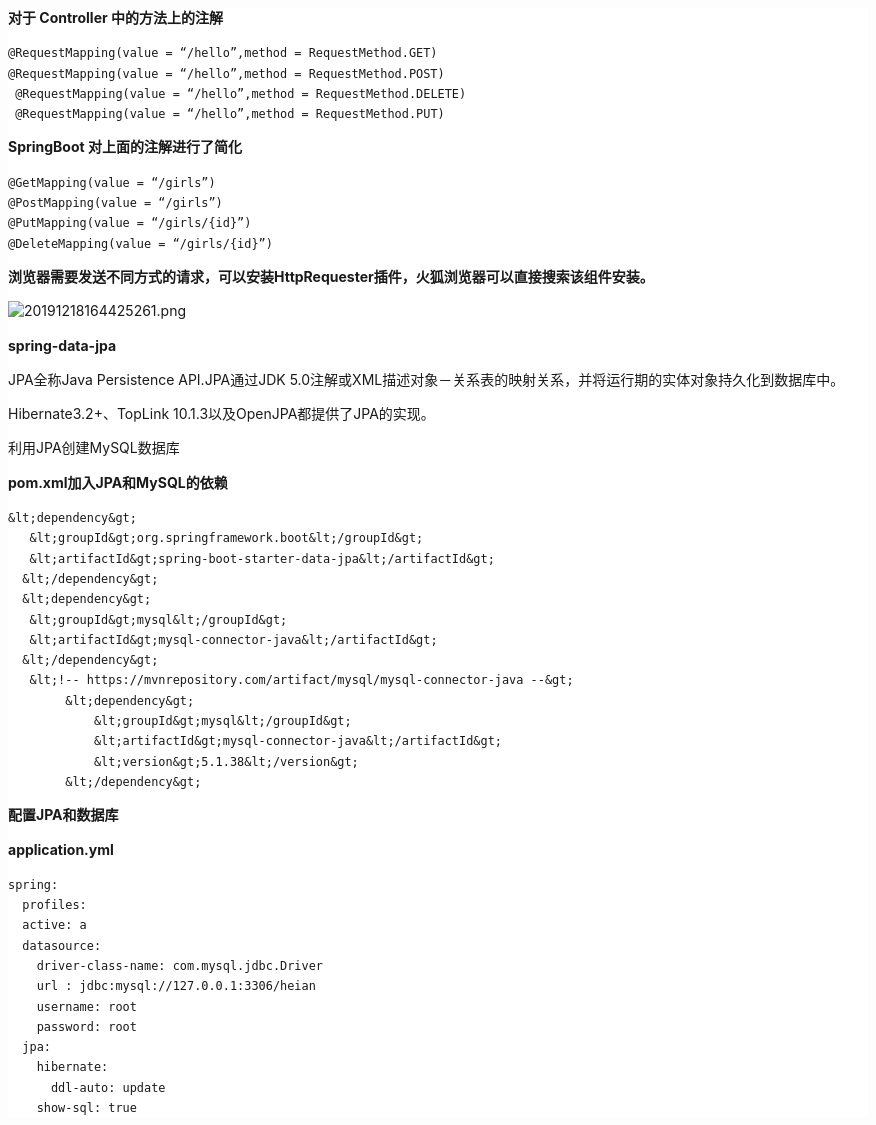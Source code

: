 **对于 Controller 中的方法上的注解**

```
@RequestMapping(value = “/hello”,method = RequestMethod.GET) 
@RequestMapping(value = “/hello”,method = RequestMethod.POST)
 @RequestMapping(value = “/hello”,method = RequestMethod.DELETE)
 @RequestMapping(value = “/hello”,method = RequestMethod.PUT)

```

**SpringBoot 对上面的注解进行了简化**

```
@GetMapping(value = “/girls”)
@PostMapping(value = “/girls”) 
@PutMapping(value = “/girls/{id}”) 
@DeleteMapping(value = “/girls/{id}”)

```

**浏览器需要发送不同方式的请求，可以安装HttpRequester插件，火狐浏览器可以直接搜索该组件安装。**

![20191218164425261.png](https://img-blog.csdnimg.cn/20191218164425261.png)

**spring-data-jpa**

JPA全称Java Persistence API.JPA通过JDK 5.0注解或XML描述对象－关系表的映射关系，并将运行期的实体对象持久化到数据库中。

Hibernate3.2+、TopLink 10.1.3以及OpenJPA都提供了JPA的实现。

利用JPA创建MySQL数据库

**pom.xml加入JPA和MySQL的依赖**

```
&lt;dependency&gt;
   &lt;groupId&gt;org.springframework.boot&lt;/groupId&gt;
   &lt;artifactId&gt;spring-boot-starter-data-jpa&lt;/artifactId&gt;
  &lt;/dependency&gt;
  &lt;dependency&gt;
   &lt;groupId&gt;mysql&lt;/groupId&gt;
   &lt;artifactId&gt;mysql-connector-java&lt;/artifactId&gt;
  &lt;/dependency&gt;
   &lt;!-- https://mvnrepository.com/artifact/mysql/mysql-connector-java --&gt;
        &lt;dependency&gt;
            &lt;groupId&gt;mysql&lt;/groupId&gt;
            &lt;artifactId&gt;mysql-connector-java&lt;/artifactId&gt;
            &lt;version&gt;5.1.38&lt;/version&gt;
        &lt;/dependency&gt;
```

**配置JPA和数据库**

**application.yml**

```
spring:
  profiles:
  active: a
  datasource:
    driver-class-name: com.mysql.jdbc.Driver
    url : jdbc:mysql://127.0.0.1:3306/heian
    username: root
    password: root
  jpa:
    hibernate:
      ddl-auto: update
    show-sql: true
```
